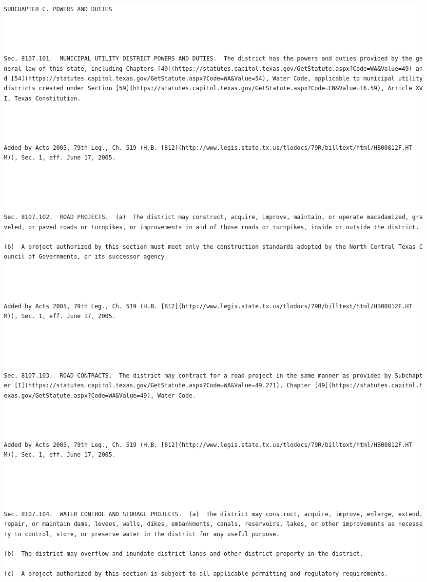     
    
    
    
    SUBCHAPTER C. POWERS AND DUTIES
    
      
    
    
    Sec. 8107.101.  MUNICIPAL UTILITY DISTRICT POWERS AND DUTIES.  The district has the powers and duties provided by the general law of this state, including Chapters [49](https://statutes.capitol.texas.gov/GetStatute.aspx?Code=WA&Value=49) and [54](https://statutes.capitol.texas.gov/GetStatute.aspx?Code=WA&Value=54), Water Code, applicable to municipal utility districts created under Section [59](https://statutes.capitol.texas.gov/GetStatute.aspx?Code=CN&Value=16.59), Article XVI, Texas Constitution.
    
    
    
    
    Added by Acts 2005, 79th Leg., Ch. 519 (H.B. [812](http://www.legis.state.tx.us/tlodocs/79R/billtext/html/HB00812F.HTM)), Sec. 1, eff. June 17, 2005.
    
    
    
    
    
    Sec. 8107.102.  ROAD PROJECTS.  (a)  The district may construct, acquire, improve, maintain, or operate macadamized, graveled, or paved roads or turnpikes, or improvements in aid of those roads or turnpikes, inside or outside the district.
    
    (b)  A project authorized by this section must meet only the construction standards adopted by the North Central Texas Council of Governments, or its successor agency.
    
    
    
    
    Added by Acts 2005, 79th Leg., Ch. 519 (H.B. [812](http://www.legis.state.tx.us/tlodocs/79R/billtext/html/HB00812F.HTM)), Sec. 1, eff. June 17, 2005.
    
    
    
    
    
    Sec. 8107.103.  ROAD CONTRACTS.  The district may contract for a road project in the same manner as provided by Subchapter [I](https://statutes.capitol.texas.gov/GetStatute.aspx?Code=WA&Value=49.271), Chapter [49](https://statutes.capitol.texas.gov/GetStatute.aspx?Code=WA&Value=49), Water Code.
    
    
    
    
    Added by Acts 2005, 79th Leg., Ch. 519 (H.B. [812](http://www.legis.state.tx.us/tlodocs/79R/billtext/html/HB00812F.HTM)), Sec. 1, eff. June 17, 2005.
    
    
    
    
    
    Sec. 8107.104.  WATER CONTROL AND STORAGE PROJECTS.  (a)  The district may construct, acquire, improve, enlarge, extend, repair, or maintain dams, levees, walls, dikes, embankments, canals, reservoirs, lakes, or other improvements as necessary to control, store, or preserve water in the district for any useful purpose.
    
    (b)  The district may overflow and inundate district lands and other district property in the district.
    
    (c)  A project authorized by this section is subject to all applicable permitting and regulatory requirements.
    
    
